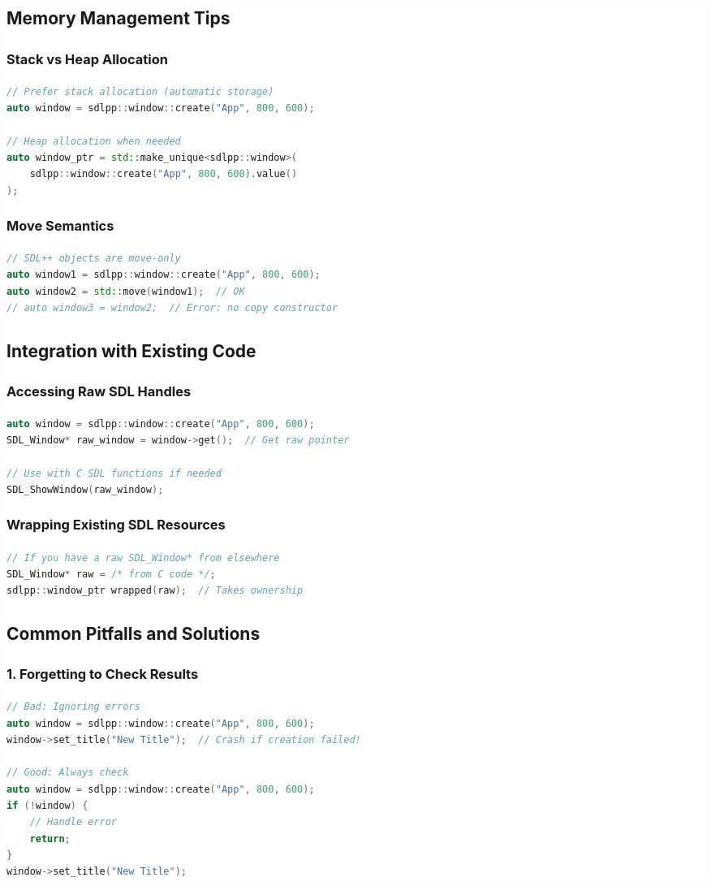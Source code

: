 ## Memory Management Tips

### Stack vs Heap Allocation

```cpp
// Prefer stack allocation (automatic storage)
auto window = sdlpp::window::create("App", 800, 600);

// Heap allocation when needed
auto window_ptr = std::make_unique<sdlpp::window>(
    sdlpp::window::create("App", 800, 600).value()
);
```

### Move Semantics

```cpp
// SDL++ objects are move-only
auto window1 = sdlpp::window::create("App", 800, 600);
auto window2 = std::move(window1);  // OK
// auto window3 = window2;  // Error: no copy constructor
```

## Integration with Existing Code

### Accessing Raw SDL Handles

```cpp
auto window = sdlpp::window::create("App", 800, 600);
SDL_Window* raw_window = window->get();  // Get raw pointer

// Use with C SDL functions if needed
SDL_ShowWindow(raw_window);
```

### Wrapping Existing SDL Resources

```cpp
// If you have a raw SDL_Window* from elsewhere
SDL_Window* raw = /* from C code */;
sdlpp::window_ptr wrapped(raw);  // Takes ownership
```

## Common Pitfalls and Solutions

### 1. Forgetting to Check Results

```cpp
// Bad: Ignoring errors
auto window = sdlpp::window::create("App", 800, 600);
window->set_title("New Title");  // Crash if creation failed!

// Good: Always check
auto window = sdlpp::window::create("App", 800, 600);
if (!window) {
    // Handle error
    return;
}
window->set_title("New Title");
```
